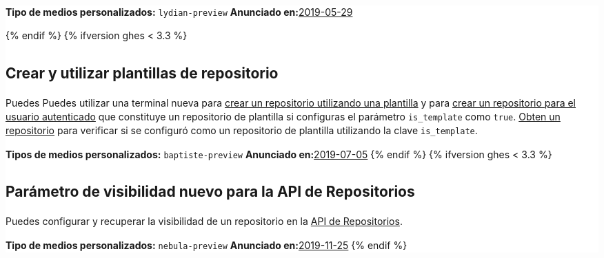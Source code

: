 **Tipo de medios personalizados:** `lydian-preview` **Anunciado en:**[2019-05-29](https://developer.github.com/changes/2019-05-29-update-branch-api/)

{% endif %}
{% ifversion ghes < 3.3 %}

## Crear y utilizar plantillas de repositorio

Puedes Puedes utilizar una terminal nueva para [crear un repositorio utilizando una plantilla](/rest/reference/repos#create-a-repository-using-a-template) y para [crear un repositorio para el usuario autenticado](/rest/reference/repos#create-a-repository-for-the-authenticated-user) que constituye un repositorio de plantilla si configuras el parámetro `is_template` como `true`. [Obten un repositorio](/rest/reference/repos#get-a-repository) para verificar si se configuró como un repositorio de plantilla utilizando la clave `is_template`.

**Tipos de medios personalizados:** `baptiste-preview` **Anunciado en:**[2019-07-05](https://developer.github.com/changes/2019-07-16-repository-templates-api/)
{% endif %}
{% ifversion ghes < 3.3 %}

## Parámetro de visibilidad nuevo para la API de Repositorios

Puedes configurar y recuperar la visibilidad de un repositorio en la [API de Repositorios](/rest/reference/repos).

**Tipo de medios personalizados:** `nebula-preview` **Anunciado en:**[2019-11-25](https://developer.github.com/changes/2019-12-03-internal-visibility-changes/)
{% endif %}
